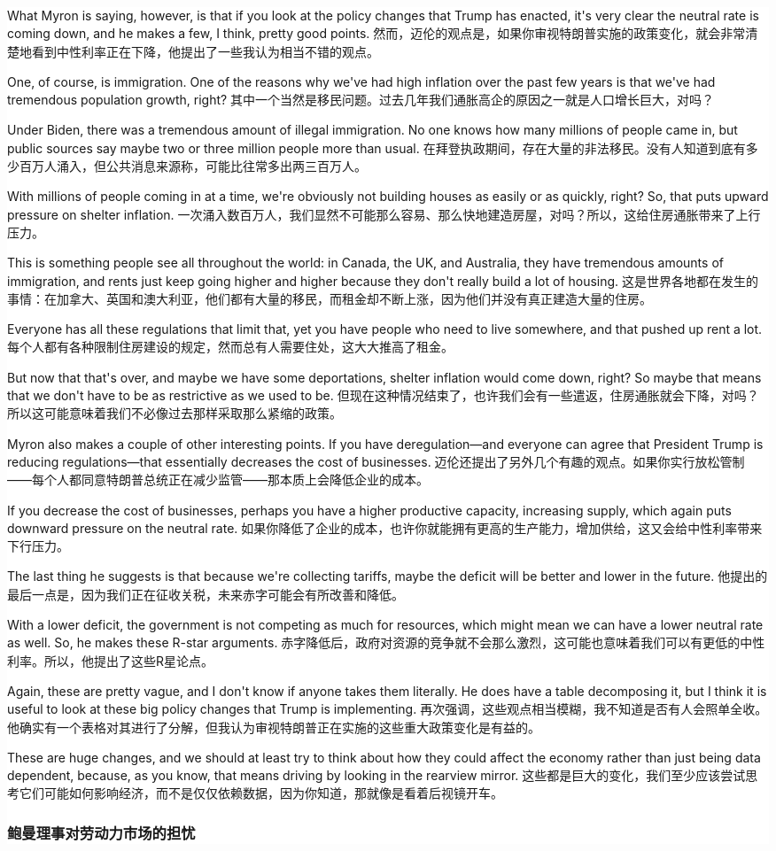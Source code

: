 What Myron is saying, however, is that if you look at the policy changes that Trump has enacted, it's very clear the neutral rate is coming down, and he makes a few, I think, pretty good points.
然而，迈伦的观点是，如果你审视特朗普实施的政策变化，就会非常清楚地看到中性利率正在下降，他提出了一些我认为相当不错的观点。

One, of course, is immigration. One of the reasons why we've had high inflation over the past few years is that we've had tremendous population growth, right?
其中一个当然是移民问题。过去几年我们通胀高企的原因之一就是人口增长巨大，对吗？

Under Biden, there was a tremendous amount of illegal immigration. No one knows how many millions of people came in, but public sources say maybe two or three million people more than usual.
在拜登执政期间，存在大量的非法移民。没有人知道到底有多少百万人涌入，但公共消息来源称，可能比往常多出两三百万人。

With millions of people coming in at a time, we're obviously not building houses as easily or as quickly, right? So, that puts upward pressure on shelter inflation.
一次涌入数百万人，我们显然不可能那么容易、那么快地建造房屋，对吗？所以，这给住房通胀带来了上行压力。

This is something people see all throughout the world: in Canada, the UK, and Australia, they have tremendous amounts of immigration, and rents just keep going higher and higher because they don't really build a lot of housing.
这是世界各地都在发生的事情：在加拿大、英国和澳大利亚，他们都有大量的移民，而租金却不断上涨，因为他们并没有真正建造大量的住房。

Everyone has all these regulations that limit that, yet you have people who need to live somewhere, and that pushed up rent a lot.
每个人都有各种限制住房建设的规定，然而总有人需要住处，这大大推高了租金。

But now that that's over, and maybe we have some deportations, shelter inflation would come down, right? So maybe that means that we don't have to be as restrictive as we used to be.
但现在这种情况结束了，也许我们会有一些遣返，住房通胀就会下降，对吗？所以这可能意味着我们不必像过去那样采取那么紧缩的政策。

Myron also makes a couple of other interesting points. If you have deregulation—and everyone can agree that President Trump is reducing regulations—that essentially decreases the cost of businesses.
迈伦还提出了另外几个有趣的观点。如果你实行放松管制——每个人都同意特朗普总统正在减少监管——那本质上会降低企业的成本。

If you decrease the cost of businesses, perhaps you have a higher productive capacity, increasing supply, which again puts downward pressure on the neutral rate.
如果你降低了企业的成本，也许你就能拥有更高的生产能力，增加供给，这又会给中性利率带来下行压力。

The last thing he suggests is that because we're collecting tariffs, maybe the deficit will be better and lower in the future.
他提出的最后一点是，因为我们正在征收关税，未来赤字可能会有所改善和降低。

With a lower deficit, the government is not competing as much for resources, which might mean we can have a lower neutral rate as well. So, he makes these R-star arguments.
赤字降低后，政府对资源的竞争就不会那么激烈，这可能也意味着我们可以有更低的中性利率。所以，他提出了这些R星论点。

Again, these are pretty vague, and I don't know if anyone takes them literally. He does have a table decomposing it, but I think it is useful to look at these big policy changes that Trump is implementing.
再次强调，这些观点相当模糊，我不知道是否有人会照单全收。他确实有一个表格对其进行了分解，但我认为审视特朗普正在实施的这些重大政策变化是有益的。

These are huge changes, and we should at least try to think about how they could affect the economy rather than just being data dependent, because, as you know, that means driving by looking in the rearview mirror.
这些都是巨大的变化，我们至少应该尝试思考它们可能如何影响经济，而不是仅仅依赖数据，因为你知道，那就像是看着后视镜开车。

### 鲍曼理事对劳动力市场的担忧
